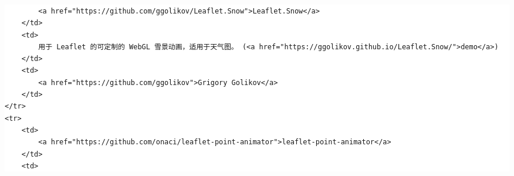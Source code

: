			<a href="https://github.com/ggolikov/Leaflet.Snow">Leaflet.Snow</a>
		</td>
		<td>
			用于 Leaflet 的可定制的 WebGL 雪景动画，适用于天气图。 (<a href="https://ggolikov.github.io/Leaflet.Snow/">demo</a>)
		</td>
		<td>
			<a href="https://github.com/ggolikov">Grigory Golikov</a>
		</td>
	</tr>
	<tr>
		<td>
			<a href="https://github.com/onaci/leaflet-point-animator">leaflet-point-animator</a>
		</td>
		<td>
